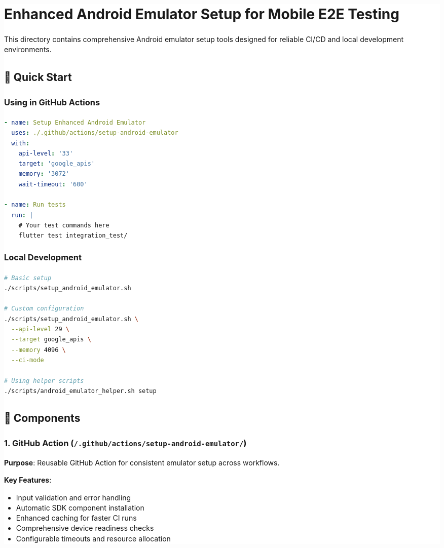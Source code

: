 # Enhanced Android Emulator Setup for Mobile E2E Testing

This directory contains comprehensive Android emulator setup tools designed for reliable CI/CD and local development environments.

## 🚀 Quick Start

### Using in GitHub Actions

```yaml
- name: Setup Enhanced Android Emulator
  uses: ./.github/actions/setup-android-emulator
  with:
    api-level: '33'
    target: 'google_apis'
    memory: '3072'
    wait-timeout: '600'

- name: Run tests
  run: |
    # Your test commands here
    flutter test integration_test/
```

### Local Development

```bash
# Basic setup
./scripts/setup_android_emulator.sh

# Custom configuration
./scripts/setup_android_emulator.sh \
  --api-level 29 \
  --target google_apis \
  --memory 4096 \
  --ci-mode

# Using helper scripts
./scripts/android_emulator_helper.sh setup
```

## 📁 Components

### 1. GitHub Action (`/.github/actions/setup-android-emulator/`)

**Purpose**: Reusable GitHub Action for consistent emulator setup across workflows.

**Key Features**:
- Input validation and error handling
- Automatic SDK component installation
- Enhanced caching for faster CI runs
- Comprehensive device readiness checks
- Configurable timeouts and resource allocation

